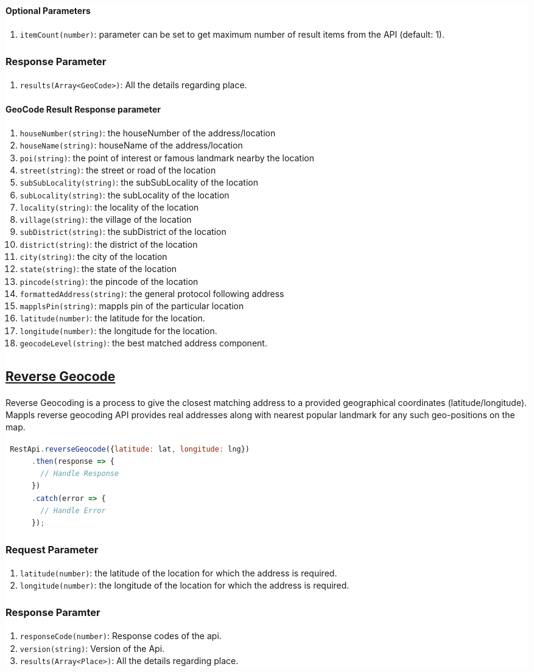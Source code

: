 #### Optional Parameters
1. `itemCount(number)`: parameter can be set to get maximum number of result items from the API (default: 1).

### Response Parameter
1. `results(Array<GeoCode>)`: All the details regarding place.

#### GeoCode Result Response parameter
1. `houseNumber(string)`: the houseNumber of the address/location
2. `houseName(string)`: houseName of the address/location
3. `poi(string)`: the point of interest or famous landmark nearby the location
4. `street(string)`: the street or road of the location
5. `subSubLocality(string)`: the subSubLocality of the location
6. `subLocality(string)`: the subLocality of the location
7. `locality(string)`: the locality of the location
8. `village(string)`: the village of the location
9. `subDistrict(string)`: the subDistrict of the location
10. `district(string)`: the district of the location
11. `city(string)`: the city of the location
12. `state(string)`: the state of the location
13. `pincode(string)`: the pincode of the location
14. `formattedAddress(string)`: the general protocol following address
15. `mapplsPin(string)`: mappls pin of the particular location
16. `latitude(number)`: the latitude for the location.
17. `longitude(number)`: the longitude for the location.
18. `geocodeLevel(string)`: the best matched address component.

## [Reverse Geocode](#reverse-geocode)
Reverse Geocoding is a process to give the closest matching address to a provided geographical coordinates (latitude/longitude). Mappls reverse geocoding API provides real addresses along with nearest popular landmark for any such geo-positions on the map.

~~~javascript
 RestApi.reverseGeocode({latitude: lat, longitude: lng})
      .then(response => {
        // Handle Response
      })
      .catch(error => {
        // Handle Error
      });
~~~

### Request Parameter
1. `latitude(number)`: the latitude of the location for which the address is required.
2. `longitude(number)`: the longitude of the location for which the address is required.

### Response Paramter 
1. `responseCode(number)`: Response codes of the api.
2. `version(string)`: Version of the Api.
3. `results(Array<Place>)`: All the details regarding place.
